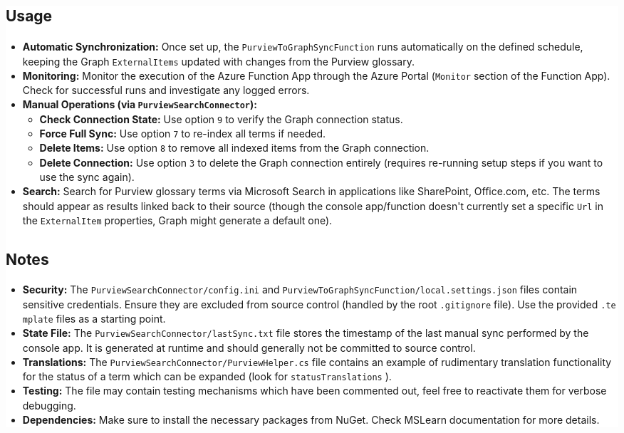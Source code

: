 
## Usage

*   **Automatic Synchronization:** Once set up, the `PurviewToGraphSyncFunction` runs automatically on the defined schedule, keeping the Graph `ExternalItems` updated with changes from the Purview glossary.
*   **Monitoring:** Monitor the execution of the Azure Function App through the Azure Portal (`Monitor` section of the Function App). Check for successful runs and investigate any logged errors.
*   **Manual Operations (via `PurviewSearchConnector`):**
    *   **Check Connection State:** Use option `9` to verify the Graph connection status.
    *   **Force Full Sync:** Use option `7` to re-index all terms if needed.
    *   **Delete Items:** Use option `8` to remove all indexed items from the Graph connection.
    *   **Delete Connection:** Use option `3` to delete the Graph connection entirely (requires re-running setup steps if you want to use the sync again).
*   **Search:** Search for Purview glossary terms via Microsoft Search in applications like SharePoint, Office.com, etc. The terms should appear as results linked back to their source (though the console app/function doesn't currently set a specific `Url` in the `ExternalItem` properties, Graph might generate a default one).

## Notes

*   **Security:** The `PurviewSearchConnector/config.ini` and `PurviewToGraphSyncFunction/local.settings.json` files contain sensitive credentials. Ensure they are excluded from source control (handled by the root `.gitignore` file). Use the provided `.template` files as a starting point.
*   **State File:** The `PurviewSearchConnector/lastSync.txt` file stores the timestamp of the last manual sync performed by the console app. It is generated at runtime and should generally not be committed to source control.
*   **Translations:** The `PurviewSearchConnector/PurviewHelper.cs` file contains an example of rudimentary translation functionality for the status of a term which can be expanded (look for `statusTranslations` ).
*   **Testing:** The file may contain testing mechanisms which have been commented out, feel free to reactivate them for verbose debugging.
*   **Dependencies:** Make sure to install the necessary packages from NuGet. Check MSLearn documentation for more details.
